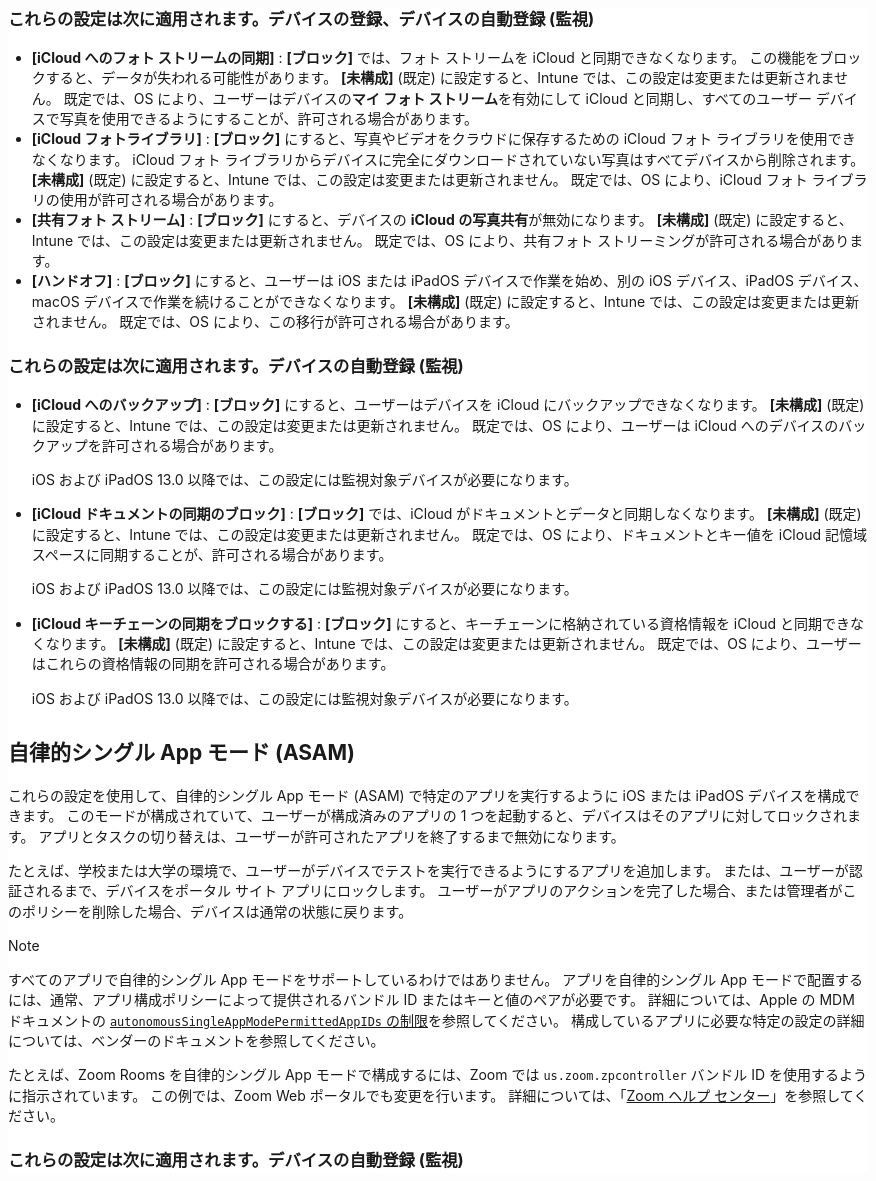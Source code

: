 ### <a name="settings-apply-to-device-enrollment-automated-device-enrollment-supervised"></a>これらの設定は次に適用されます。デバイスの登録、デバイスの自動登録 (監視)

- **[iCloud へのフォト ストリームの同期]** : **[ブロック]** では、フォト ストリームを iCloud と同期できなくなります。 この機能をブロックすると、データが失われる可能性があります。 **[未構成]** (既定) に設定すると、Intune では、この設定は変更または更新されません。 既定では、OS により、ユーザーはデバイスの**マイ フォト ストリーム**を有効にして iCloud と同期し、すべてのユーザー デバイスで写真を使用できるようにすることが、許可される場合があります。
- **[iCloud フォトライブラリ]** : **[ブロック]** にすると、写真やビデオをクラウドに保存するための iCloud フォト ライブラリを使用できなくなります。 iCloud フォト ライブラリからデバイスに完全にダウンロードされていない写真はすべてデバイスから削除されます。 **[未構成]** (既定) に設定すると、Intune では、この設定は変更または更新されません。 既定では、OS により、iCloud フォト ライブラリの使用が許可される場合があります。
- **[共有フォト ストリーム]** : **[ブロック]** にすると、デバイスの **iCloud の写真共有**が無効になります。 **[未構成]** (既定) に設定すると、Intune では、この設定は変更または更新されません。 既定では、OS により、共有フォト ストリーミングが許可される場合があります。
- **[ハンドオフ]** : **[ブロック]** にすると、ユーザーは iOS または iPadOS デバイスで作業を始め、別の iOS デバイス、iPadOS デバイス、macOS デバイスで作業を続けることができなくなります。 **[未構成]** (既定) に設定すると、Intune では、この設定は変更または更新されません。 既定では、OS により、この移行が許可される場合があります。

### <a name="settings-apply-to-automated-device-enrollment-supervised"></a>これらの設定は次に適用されます。デバイスの自動登録 (監視)

- **[iCloud へのバックアップ]** : **[ブロック]** にすると、ユーザーはデバイスを iCloud にバックアップできなくなります。 **[未構成]** (既定) に設定すると、Intune では、この設定は変更または更新されません。 既定では、OS により、ユーザーは iCloud へのデバイスのバックアップを許可される場合があります。

  iOS および iPadOS 13.0 以降では、この設定には監視対象デバイスが必要になります。

- **[iCloud ドキュメントの同期のブロック]** : **[ブロック]** では、iCloud がドキュメントとデータと同期しなくなります。 **[未構成]** (既定) に設定すると、Intune では、この設定は変更または更新されません。 既定では、OS により、ドキュメントとキー値を iCloud 記憶域スペースに同期することが、許可される場合があります。

  iOS および iPadOS 13.0 以降では、この設定には監視対象デバイスが必要になります。

- **[iCloud キーチェーンの同期をブロックする]** : **[ブロック]** にすると、キーチェーンに格納されている資格情報を iCloud と同期できなくなります。 **[未構成]** (既定) に設定すると、Intune では、この設定は変更または更新されません。 既定では、OS により、ユーザーはこれらの資格情報の同期を許可される場合があります。

  iOS および iPadOS 13.0 以降では、この設定には監視対象デバイスが必要になります。

## <a name="autonomous-single-app-mode-asam"></a>自律的シングル App モード (ASAM)

これらの設定を使用して、自律的シングル App モード (ASAM) で特定のアプリを実行するように iOS または iPadOS デバイスを構成できます。 このモードが構成されていて、ユーザーが構成済みのアプリの 1 つを起動すると、デバイスはそのアプリに対してロックされます。 アプリとタスクの切り替えは、ユーザーが許可されたアプリを終了するまで無効になります。

たとえば、学校または大学の環境で、ユーザーがデバイスでテストを実行できるようにするアプリを追加します。 または、ユーザーが認証されるまで、デバイスをポータル サイト アプリにロックします。 ユーザーがアプリのアクションを完了した場合、または管理者がこのポリシーを削除した場合、デバイスは通常の状態に戻ります。

> [!NOTE]
> すべてのアプリで自律的シングル App モードをサポートしているわけではありません。 アプリを自律的シングル App モードで配置するには、通常、アプリ構成ポリシーによって提供されるバンドル ID またはキーと値のペアが必要です。 詳細については、Apple の MDM ドキュメントの [`autonomousSingleAppModePermittedAppIDs` の制限](https://developer.apple.com/documentation/devicemanagement/restrictions)を参照してください。 構成しているアプリに必要な特定の設定の詳細については、ベンダーのドキュメントを参照してください。

たとえば、Zoom Rooms を自律的シングル App モードで構成するには、Zoom では `us.zoom.zpcontroller` バンドル ID を使用するように指示されています。 この例では、Zoom Web ポータルでも変更を行います。 詳細については、「[Zoom ヘルプ センター](https://support.zoom.us/hc/articles/360021322632-Autonomous-Single-App-Mode-for-Zoom-Rooms-with-a-Third-Party-MDM)」を参照してください。

### <a name="settings-apply-to-automated-device-enrollment-supervised"></a>これらの設定は次に適用されます。デバイスの自動登録 (監視)
